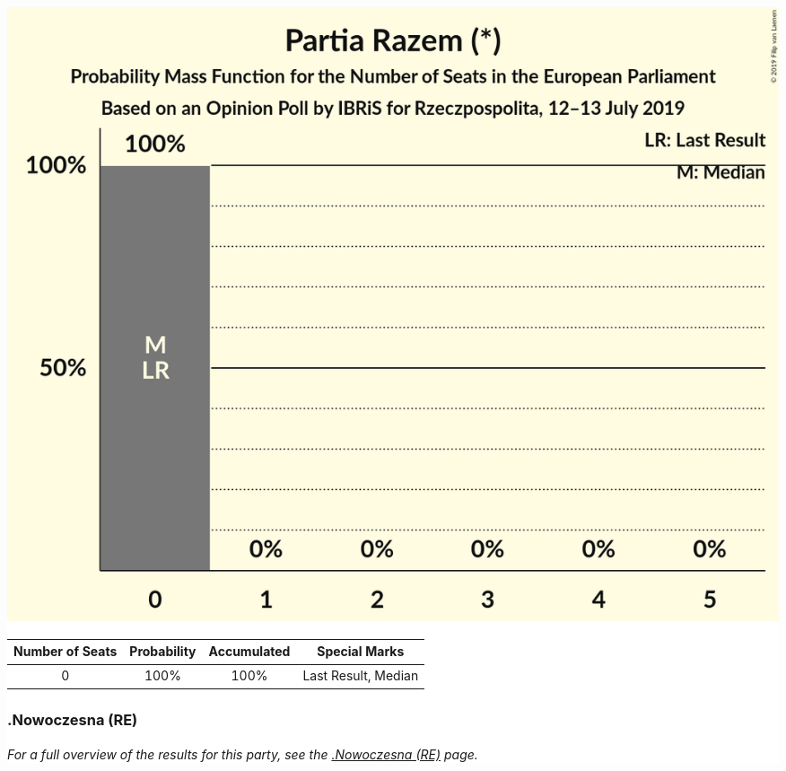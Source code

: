 ![Graph with seats probability mass function not yet produced](2019-07-13-IBRiS-seats-pmf-partiarazem.png "Seats Probability Mass Function")

| Number of Seats | Probability | Accumulated | Special Marks |
|:---------------:|:-----------:|:-----------:|:-------------:|
| 0 | 100% | 100% | Last Result, Median |

### .Nowoczesna (RE)

*For a full overview of the results for this party, see the [.Nowoczesna (RE)](party-nowoczesnare.html) page.*
